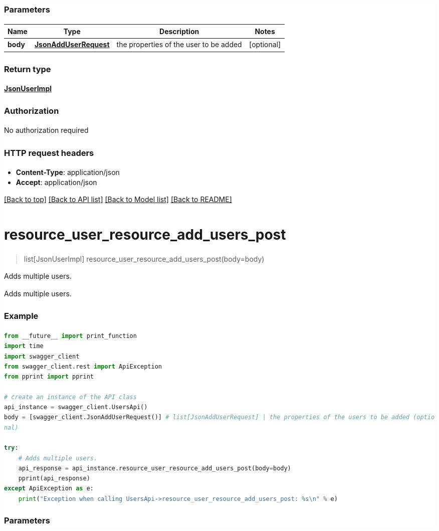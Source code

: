 ### Parameters

Name | Type | Description  | Notes
------------- | ------------- | ------------- | -------------
 **body** | [**JsonAddUserRequest**](JsonAddUserRequest.md)| the properties of the user to be added | [optional] 

### Return type

[**JsonUserImpl**](JsonUserImpl.md)

### Authorization

No authorization required

### HTTP request headers

 - **Content-Type**: application/json
 - **Accept**: application/json

[[Back to top]](#) [[Back to API list]](../README.md#documentation-for-api-endpoints) [[Back to Model list]](../README.md#documentation-for-models) [[Back to README]](../README.md)

# **resource_user_resource_add_users_post**
> list[JsonUserImpl] resource_user_resource_add_users_post(body=body)

Adds multiple users.

Adds multiple users.

### Example
```python
from __future__ import print_function
import time
import swagger_client
from swagger_client.rest import ApiException
from pprint import pprint

# create an instance of the API class
api_instance = swagger_client.UsersApi()
body = [swagger_client.JsonAddUserRequest()] # list[JsonAddUserRequest] | the properties of the users to be added (optional)

try:
    # Adds multiple users.
    api_response = api_instance.resource_user_resource_add_users_post(body=body)
    pprint(api_response)
except ApiException as e:
    print("Exception when calling UsersApi->resource_user_resource_add_users_post: %s\n" % e)
```

### Parameters
